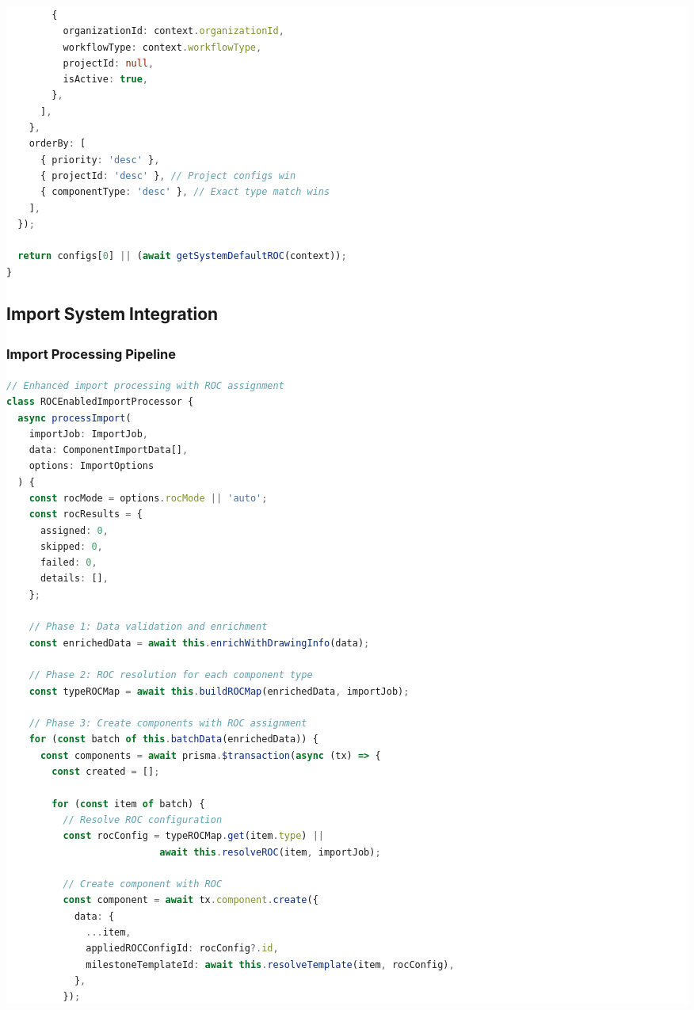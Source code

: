 ```typescript
        {
          organizationId: context.organizationId,
          workflowType: context.workflowType,
          projectId: null,
          isActive: true,
        },
      ],
    },
    orderBy: [
      { priority: 'desc' },
      { projectId: 'desc' }, // Project configs win
      { componentType: 'desc' }, // Exact type match wins
    ],
  });
  
  return configs[0] || (await getSystemDefaultROC(context));
}
```

## Import System Integration

### Import Processing Pipeline

```typescript
// Enhanced import processing with ROC assignment
class ROCEnabledImportProcessor {
  async processImport(
    importJob: ImportJob,
    data: ComponentImportData[],
    options: ImportOptions
  ) {
    const rocMode = options.rocMode || 'auto';
    const rocResults = {
      assigned: 0,
      skipped: 0,
      failed: 0,
      details: [],
    };
    
    // Phase 1: Data validation and enrichment
    const enrichedData = await this.enrichWithDrawingInfo(data);
    
    // Phase 2: ROC resolution for each component type
    const typeROCMap = await this.buildROCMap(enrichedData, importJob);
    
    // Phase 3: Create components with ROC assignment
    for (const batch of this.batchData(enrichedData)) {
      const components = await prisma.$transaction(async (tx) => {
        const created = [];
        
        for (const item of batch) {
          // Resolve ROC configuration
          const rocConfig = typeROCMap.get(item.type) || 
                           await this.resolveROC(item, importJob);
          
          // Create component with ROC
          const component = await tx.component.create({
            data: {
              ...item,
              appliedROCConfigId: rocConfig?.id,
              milestoneTemplateId: await this.resolveTemplate(item, rocConfig),
            },
          });
```